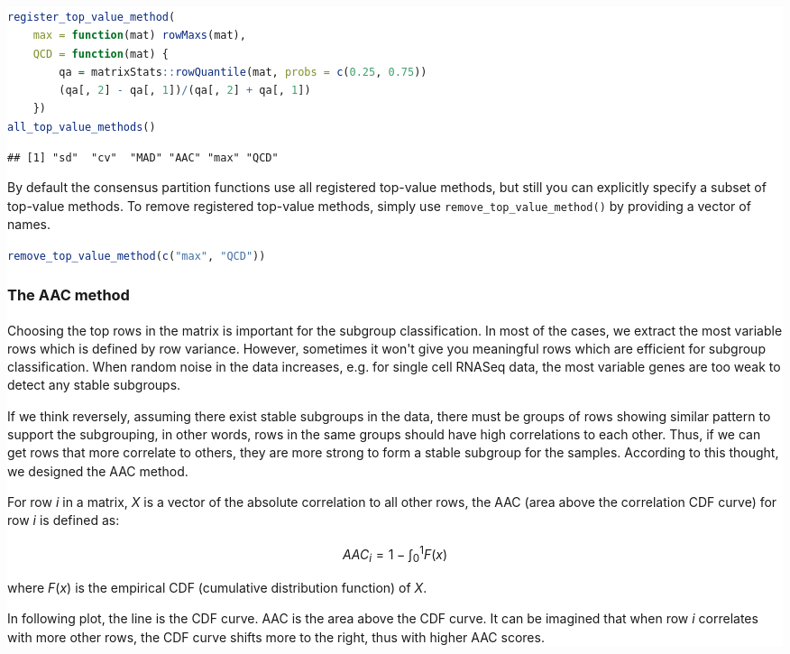 
```r
register_top_value_method(
	max = function(mat) rowMaxs(mat),
	QCD = function(mat) {
		qa = matrixStats::rowQuantile(mat, probs = c(0.25, 0.75))
		(qa[, 2] - qa[, 1])/(qa[, 2] + qa[, 1])
	})
all_top_value_methods()
```

```
## [1] "sd"  "cv"  "MAD" "AAC" "max" "QCD"
```

By default the consensus partition functions use all registered top-value
methods, but still you can explicitly specify a subset of top-value methods.
To remove registered top-value methods, simply use `remove_top_value_method()`
by providing a vector of names.


```r
remove_top_value_method(c("max", "QCD"))
```

### The AAC method

Choosing the top rows in the matrix is important for the subgroup
classification. In most of the cases, we extract the most variable rows which
is defined by row variance. However, sometimes it won't give you meaningful
rows which are efficient for subgroup classification. When random noise in the
data increases, e.g. for single cell RNASeq data, the most variable genes are
too weak to detect any stable subgroups.

If we think reversely, assuming there exist stable subgroups in the data,
there must be groups of rows showing similar pattern to support the
subgrouping, in other words, rows in the same groups should have high
correlations to each other. Thus, if we can get rows that more correlate to
others, they are more strong to form a stable subgroup for the samples.
According to this thought, we designed the AAC method.

For row $i$ in a matrix, $X$ is a vector of the absolute correlation to all other rows,
the AAC (area above the correlation CDF curve) for row $i$ is defined as:

$$AAC_i = 1 - \int_0^1F(x)$$

where $F(x)$ is the empirical CDF (cumulative distribution function) of $X$.

In following plot, the line is the CDF curve. AAC is the area above the CDF
curve. It can be imagined that when row $i$ correlates with more other rows,
the CDF curve shifts more to the right, thus with higher AAC scores.
